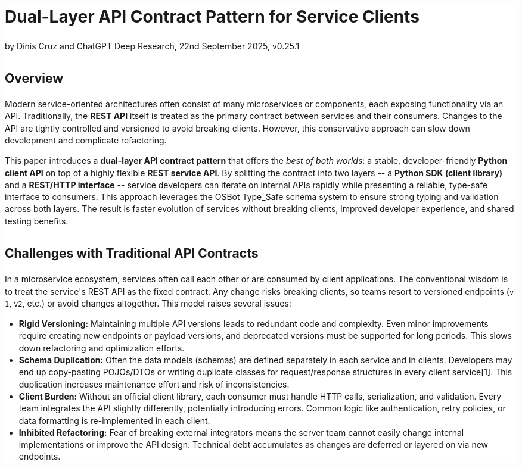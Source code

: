 # Dual-Layer API Contract Pattern for Service Clients
by Dinis Cruz and ChatGPT Deep Research, 22nd September 2025, v0.25.1 

## Overview

Modern service-oriented architectures often consist of many
microservices or components, each exposing functionality via an API.
Traditionally, the **REST API** itself is treated as the primary
contract between services and their consumers. Changes to the API are
tightly controlled and versioned to avoid breaking clients. However,
this conservative approach can slow down development and complicate
refactoring.

This paper introduces a **dual-layer API contract pattern** that offers
the *best of both worlds*: a stable, developer-friendly **Python client
API** on top of a highly flexible **REST service API**. By splitting the
contract into two layers -- a **Python SDK (client library)** and a
**REST/HTTP interface** -- service developers can iterate on internal
APIs rapidly while presenting a reliable, type-safe interface to
consumers. This approach leverages the OSBot Type_Safe schema system to
ensure strong typing and validation across both layers. The result is
faster evolution of services without breaking clients, improved
developer experience, and shared testing benefits.

## Challenges with Traditional API Contracts

In a microservice ecosystem, services often call each other or are
consumed by client applications. The conventional wisdom is to treat the
service's REST API as the fixed contract. Any change risks breaking
clients, so teams resort to versioned endpoints (`v1`, `v2`, etc.) or
avoid changes altogether. This model raises several issues:

-   **Rigid Versioning:** Maintaining multiple API versions leads to
    redundant code and complexity. Even minor improvements require
    creating new endpoints or payload versions, and deprecated versions
    must be supported for long periods. This slows down refactoring and
    optimization efforts.
-   **Schema Duplication:** Often the data models (schemas) are defined
    separately in each service and in clients. Developers may end up
    copy-pasting POJOs/DTOs or writing duplicate classes for
    request/response structures in every client
    service[[1]](https://stackoverflow.com/questions/50400384/in-the-microservices-architecture-why-they-say-is-bad-to-share-rest-client-libr#:~:text=I%20would%20say%20,copy%20and%20pasting%20client%20code).
    This duplication increases maintenance effort and risk of
    inconsistencies.
-   **Client Burden:** Without an official client library, each consumer
    must handle HTTP calls, serialization, and validation. Every team
    integrates the API slightly differently, potentially introducing
    errors. Common logic like authentication, retry policies, or data
    formatting is re-implemented in each client.
-   **Inhibited Refactoring:** Fear of breaking external integrators
    means the server team cannot easily change internal implementations
    or improve the API design. Technical debt accumulates as changes are
    deferred or layered on via new endpoints.
